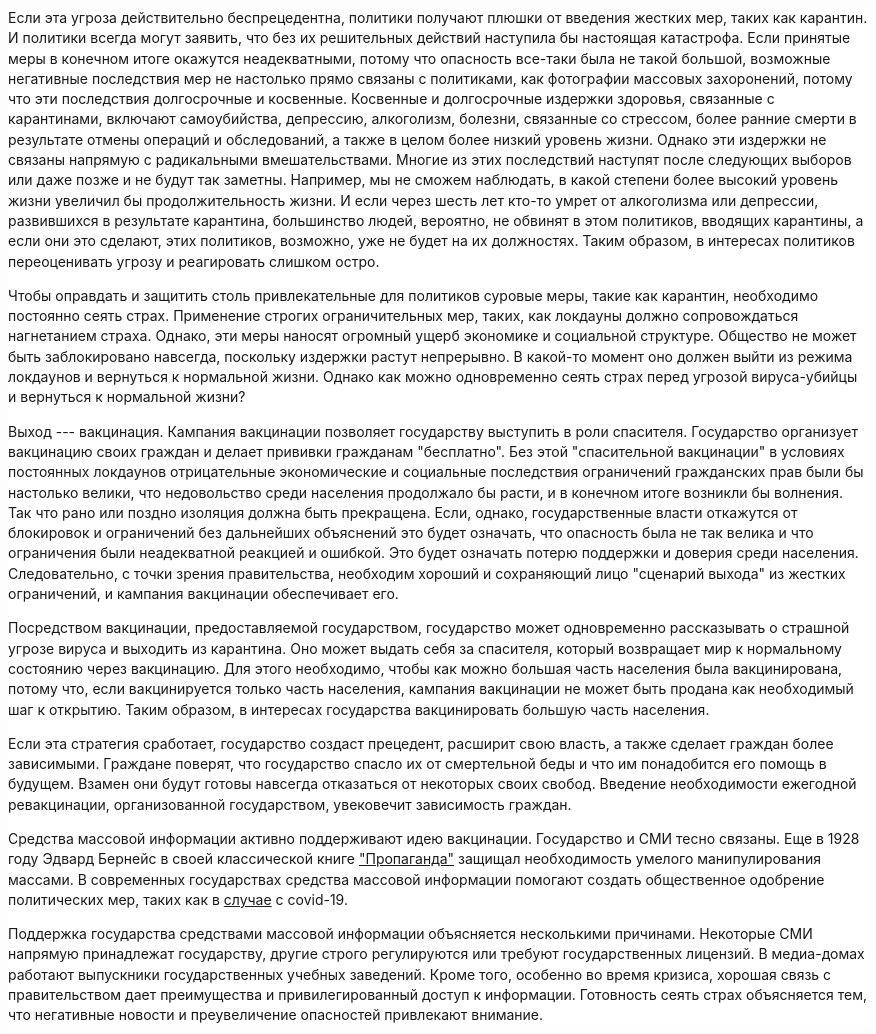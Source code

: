 Если эта угроза действительно беспрецедентна, политики получают плюшки от введения жестких  мер, таких как карантин. И политики всегда могут заявить, что без их решительных действий наступила бы настоящая катастрофа. Если принятые меры в конечном итоге окажутся неадекватными, потому что опасность все-таки была не такой большой, возможные негативные последствия мер не настолько прямо связаны с политиками, как фотографии массовых захоронений, потому что эти последствия долгосрочные и косвенные. Косвенные и долгосрочные издержки здоровья, связанные с карантинами, включают самоубийства, депрессию, алкоголизм, болезни, связанные со стрессом, более ранние смерти в результате отмены операций и обследований, а также в целом более низкий уровень жизни. Однако эти издержки не связаны напрямую с радикальными вмешательствами. Многие из этих последствий наступят после следующих выборов или даже позже и не будут так заметны. Например, мы не сможем наблюдать, в какой степени более высокий уровень жизни увеличил бы продолжительность жизни. И если через шесть лет кто-то умрет от алкоголизма или депрессии, развившихся в результате карантина, большинство людей, вероятно, не обвинят в этом политиков, вводящих карантины, а если они это сделают, этих политиков, возможно, уже не будет на их должностях. Таким образом, в интересах политиков переоценивать угрозу и реагировать слишком остро.

Чтобы оправдать и защитить столь привлекательные для политиков суровые меры, такие как карантин, необходимо постоянно сеять страх. Применение строгих ограничительных мер, таких, как локдауны должно сопровождаться нагнетанием страха. Однако, эти меры наносят огромный ущерб экономике и социальной структуре. Общество не может быть заблокировано навсегда, поскольку издержки растут непрерывно. В какой-то момент оно должен выйти из режима локдаунов и вернуться к нормальной жизни. Однако как можно одновременно сеять страх перед угрозой вируса-убийцы и вернуться к нормальной жизни?

Выход --- вакцинация. Кампания вакцинации позволяет государству выступить в роли спасителя. Государство организует вакцинацию своих граждан и делает прививки гражданам "бесплатно". Без этой "спасительной вакцинации" в условиях постоянных локдаунов отрицательные экономические и социальные последствия ограничений гражданских прав были бы настолько велики, что недовольство среди населения продолжало бы расти, и в конечном итоге возникли бы волнения. Так что рано или поздно изоляция должна быть прекращена. Если, однако, государственные власти откажутся от блокировок и ограничений без дальнейших объяснений это будет означать, что опасность была не так велика и что ограничения были неадекватной реакцией и ошибкой. Это будет означать потерю поддержки и доверия среди населения. Следовательно, с точки зрения правительства, необходим хороший и сохраняющий лицо "сценарий выхода" из жестких ограничений, и кампания вакцинации обеспечивает его.

Посредством вакцинации, предоставляемой государством, государство может одновременно  рассказывать о страшной угрозе вируса и выходить из карантина. Оно может выдать себя за спасителя, который возвращает мир к нормальному состоянию через вакцинацию. Для этого необходимо, чтобы как можно большая часть населения была вакцинирована, потому что, если вакцинируется только часть населения, кампания вакцинации не может быть продана как необходимый шаг к открытию. Таким образом, в интересах государства вакцинировать большую часть населения.

Если эта стратегия сработает, государство создаст прецедент, расширит свою власть, а также сделает граждан более зависимыми. Граждане поверят, что государство спасло их от смертельной беды и что им понадобится его помощь в будущем. Взамен они будут готовы навсегда отказаться от некоторых своих свобод. Введение необходимости ежегодной ревакцинации, организованной государством, увековечит зависимость граждан.

Средства массовой информации активно поддерживают идею вакцинации. Государство и СМИ тесно связаны. Еще в 1928 году Эдвард Бернейс в своей классической книге ["Пропаганда"](https://en.wikipedia.org/wiki/Propaganda_%28book%29) защищал необходимость умелого манипулирования массами. В современных государствах средства массовой информации помогают создать общественное одобрение политических мер, таких как в [случае](https://ijvtpr.com/index.php/IJVTPR/article/view/22/47) с covid-19.

Поддержка государства средствами массовой информации объясняется несколькими причинами. Некоторые СМИ напрямую принадлежат государству, другие строго регулируются или требуют государственных лицензий. В медиа-домах работают выпускники государственных учебных заведений. Кроме того, особенно во время кризиса, хорошая связь с правительством дает преимущества и привилегированный доступ к информации. Готовность сеять страх объясняется тем, что негативные новости и преувеличение опасностей привлекают внимание.
